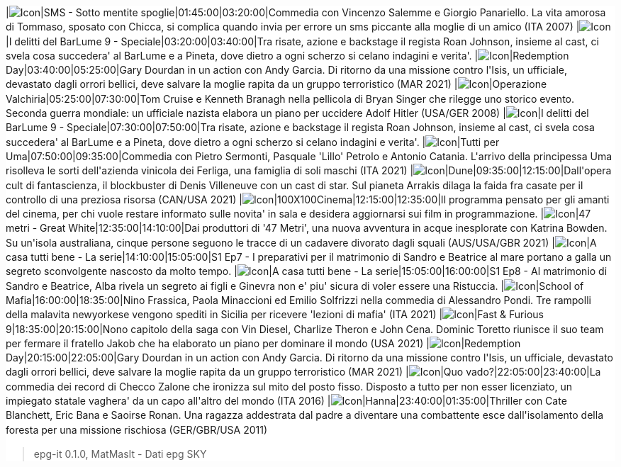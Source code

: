 |![Icon](https://guidatv.sky.it/uuid/48199cd9-c5c8-494d-9847-80b7a5b2a970/cover?md5ChecksumParam=9c681c1af97ca299c47f3bd84522bb15)|SMS - Sotto mentite spoglie|01:45:00|03:20:00|Commedia con Vincenzo Salemme e Giorgio Panariello. La vita amorosa di Tommaso, sposato con Chicca, si complica quando invia per errore un sms piccante alla moglie di un amico (ITA 2007)
|![Icon](https://guidatv.sky.it/uuid/cinema_cover_fw80PnTFw.png)|I delitti del BarLume 9 - Speciale|03:20:00|03:40:00|Tra risate, azione e backstage il regista Roan Johnson, insieme al cast, ci svela cosa succedera&#039; al BarLume e a Pineta, dove dietro a ogni scherzo si celano indagini e verita&#039;.
|![Icon](https://guidatv.sky.it/uuid/128fa8af-81f1-47a5-bc16-e8ecc656d4f8/cover?md5ChecksumParam=745ed985df153f6c541ac31c5f8135ab)|Redemption Day|03:40:00|05:25:00|Gary Dourdan in un action con Andy Garcia. Di ritorno da una missione contro l&#039;Isis, un ufficiale, devastato dagli orrori bellici, deve salvare la moglie rapita da un gruppo terroristico (MAR 2021)
|![Icon](https://guidatv.sky.it/uuid/8c79c505-fe5e-47aa-abff-66a9c47f0bb4/cover?md5ChecksumParam=bd623bde0d50259cd4a7bfecfcea172f)|Operazione Valchiria|05:25:00|07:30:00|Tom Cruise e Kenneth Branagh nella pellicola di Bryan Singer che rilegge uno storico evento. Seconda guerra mondiale: un ufficiale nazista elabora un piano per uccidere Adolf Hitler (USA/GER 2008)
|![Icon](https://guidatv.sky.it/uuid/cinema_cover_fw80PnTFw.png)|I delitti del BarLume 9 - Speciale|07:30:00|07:50:00|Tra risate, azione e backstage il regista Roan Johnson, insieme al cast, ci svela cosa succedera&#039; al BarLume e a Pineta, dove dietro a ogni scherzo si celano indagini e verita&#039;.
|![Icon](https://guidatv.sky.it/uuid/5802fce3-77ff-4b1b-9de7-3e5e8f677aff/cover?md5ChecksumParam=f755dabc4875e12a834fe85ebd45978d)|Tutti per Uma|07:50:00|09:35:00|Commedia con Pietro Sermonti, Pasquale &#039;Lillo&#039; Petrolo e Antonio Catania. L&#039;arrivo della principessa Uma risolleva le sorti dell&#039;azienda vinicola dei Ferliga, una famiglia di soli maschi (ITA 2021)
|![Icon](https://guidatv.sky.it/uuid/e6bff8a9-252a-4759-9242-16b3dcba42cc/cover?md5ChecksumParam=3334fd22ff810cfefe9a9b6c2ffa3435)|Dune|09:35:00|12:15:00|Dall&#039;opera cult di fantascienza, il blockbuster di Denis Villeneuve con un cast di star. Sul pianeta Arrakis dilaga la faida fra casate per il controllo di una preziosa risorsa (CAN/USA 2021)
|![Icon](https://guidatv.sky.it/uuid/cinema_cover_fw80PnTFw.png)|100X100Cinema|12:15:00|12:35:00|Il programma pensato per gli amanti del cinema, per chi vuole restare informato sulle novita&#039; in sala e desidera aggiornarsi sui film in programmazione.
|![Icon](https://guidatv.sky.it/uuid/ba410ec1-cec5-4d95-a7b0-a60281681541/cover?md5ChecksumParam=c03a89df00622704e31bc6aa47070456)|47 metri - Great White|12:35:00|14:10:00|Dai produttori di &#039;47 Metri&#039;, una nuova avventura in acque inesplorate con Katrina Bowden. Su un&#039;isola australiana, cinque persone seguono le tracce di un cadavere divorato dagli squali (AUS/USA/GBR 2021)
|![Icon](https://guidatv.sky.it/uuid/788b35a2-3f44-4dd1-90e3-7b87ee5b5dbf/cover?md5ChecksumParam=c2e93a9add1a9ed90f8e322877cf6d25)|A casa tutti bene - La serie|14:10:00|15:05:00|S1 Ep7 - I preparativi per il matrimonio di Sandro e Beatrice al mare portano a galla un segreto sconvolgente nascosto da molto tempo.
|![Icon](https://guidatv.sky.it/uuid/af65432e-faa4-49bd-a04c-84e9589395cc/cover?md5ChecksumParam=c2e93a9add1a9ed90f8e322877cf6d25)|A casa tutti bene - La serie|15:05:00|16:00:00|S1 Ep8 - Al matrimonio di Sandro e Beatrice, Alba rivela un segreto ai figli e Ginevra non e&#039; piu&#039; sicura di voler essere una Ristuccia.
|![Icon](https://guidatv.sky.it/uuid/e6ad1bea-e2a0-4041-84c1-dd6107b8474d/cover?md5ChecksumParam=4d52274bf77f4bea77adcde486fbab41)|School of Mafia|16:00:00|18:35:00|Nino Frassica, Paola Minaccioni ed Emilio Solfrizzi nella commedia di Alessandro Pondi. Tre rampolli della malavita newyorkese vengono spediti in Sicilia per ricevere &#039;lezioni di mafia&#039; (ITA 2021)
|![Icon](https://guidatv.sky.it/uuid/6269b7bb-2d0a-4a02-a315-1e9db60316f5/cover?md5ChecksumParam=b512009ecd6517806bf9268b880b6f76)|Fast &amp; Furious 9|18:35:00|20:15:00|Nono capitolo della saga con Vin Diesel, Charlize Theron e John Cena. Dominic Toretto riunisce il suo team per fermare il fratello Jakob che ha elaborato un piano per dominare il mondo (USA 2021)
|![Icon](https://guidatv.sky.it/uuid/128fa8af-81f1-47a5-bc16-e8ecc656d4f8/cover?md5ChecksumParam=745ed985df153f6c541ac31c5f8135ab)|Redemption Day|20:15:00|22:05:00|Gary Dourdan in un action con Andy Garcia. Di ritorno da una missione contro l&#039;Isis, un ufficiale, devastato dagli orrori bellici, deve salvare la moglie rapita da un gruppo terroristico (MAR 2021)
|![Icon](https://guidatv.sky.it/uuid/d26a74b9-3260-4864-9763-5312176bbb19/cover?md5ChecksumParam=5cbd93a2a9f9f9ea34068a438b78f30a)|Quo vado?|22:05:00|23:40:00|La commedia dei record di Checco Zalone che ironizza sul mito del posto fisso. Disposto a tutto per non esser licenziato, un impiegato statale vaghera&#039; da un capo all&#039;altro del mondo (ITA 2016)
|![Icon](https://guidatv.sky.it/uuid/f8c5eb67-2454-4492-a37e-eeac60a595ec/cover?md5ChecksumParam=c90a32e85d0e872a886d7260ce0ab7d7)|Hanna|23:40:00|01:35:00|Thriller con Cate Blanchett, Eric Bana e Saoirse Ronan. Una ragazza addestrata dal padre a diventare una combattente esce dall&#039;isolamento della foresta per una missione rischiosa (GER/GBR/USA 2011)



 > epg-it 0.1.0, MatMasIt - Dati epg SKY